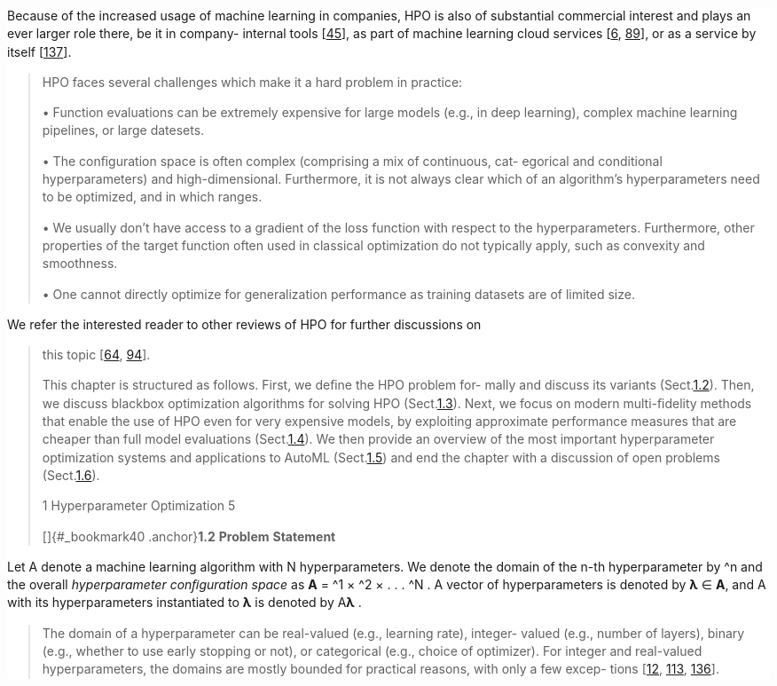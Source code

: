 Because of the increased usage of machine learning in companies, HPO is
also of substantial commercial interest and plays an ever larger role
there, be it in company- internal tools \[[45](#_bookmark34)\], as part
of machine learning cloud services \[[6](#_bookmark35),
[89](#_bookmark36)\], or as a service by itself \[[137](#_bookmark37)\].

> HPO faces several challenges which make it a hard problem in practice:
>
> • Function evaluations can be extremely expensive for large models
> (e.g., in deep learning), complex machine learning pipelines, or large
> datesets.
>
> • The conﬁguration space is often complex (comprising a mix of
> continuous, cat- egorical and conditional hyperparameters) and
> high-dimensional. Furthermore, it is not always clear which of an
> algorithm’s hyperparameters need to be optimized, and in which ranges.
>
> • We usually don’t have access to a gradient of the loss function with
> respect to the hyperparameters. Furthermore, other properties of the
> target function often used in classical optimization do not typically
> apply, such as convexity and smoothness.
>
> • One cannot directly optimize for generalization performance as
> training datasets are of limited size.

We refer the interested reader to other reviews of HPO for further
discussions on

> this topic \[[64](#_bookmark38), [94](#_bookmark39)\].
>
> This chapter is structured as follows. First, we deﬁne the HPO problem
> for- mally and discuss its variants (Sect.[1.2](#_bookmark40)). Then,
> we discuss blackbox optimization algorithms for solving HPO
> (Sect.[1.3](#_bookmark41)). Next, we focus on modern multi-ﬁdelity
> methods that enable the use of HPO even for very expensive models, by
> exploiting approximate performance measures that are cheaper than full
> model evaluations (Sect.[1.4](#_bookmark42)). We then provide an
> overview of the most important hyperparameter optimization systems and
> applications to AutoML (Sect.[1.5](#_bookmark43)) and end the chapter
> with a discussion of open problems (Sect.[1.6](#_bookmark44)).
>
> 1 Hyperparameter Optimization 5
>
> []{#_bookmark40 .anchor}**1.2** **Problem** **Statement**

Let A denote a machine learning algorithm with N hyperparameters. We
denote the domain of the n-th hyperparameter by \^n and the overall
*hyperparameter* *conﬁguration* *space* as **A** = \^1 × \^2 × . . . \^N
. A vector of hyperparameters is denoted by **λ** ∈ **A**, and A with
its hyperparameters instantiated to **λ** is denoted by A**λ** .

> The domain of a hyperparameter can be real-valued (e.g., learning
> rate), integer- valued (e.g., number of layers), binary (e.g., whether
> to use early stopping or not), or categorical (e.g., choice of
> optimizer). For integer and real-valued hyperparameters, the domains
> are mostly bounded for practical reasons, with only a few excep- tions
> \[[12](#_bookmark45), [113](#_bookmark46), [136](#_bookmark47)\].
